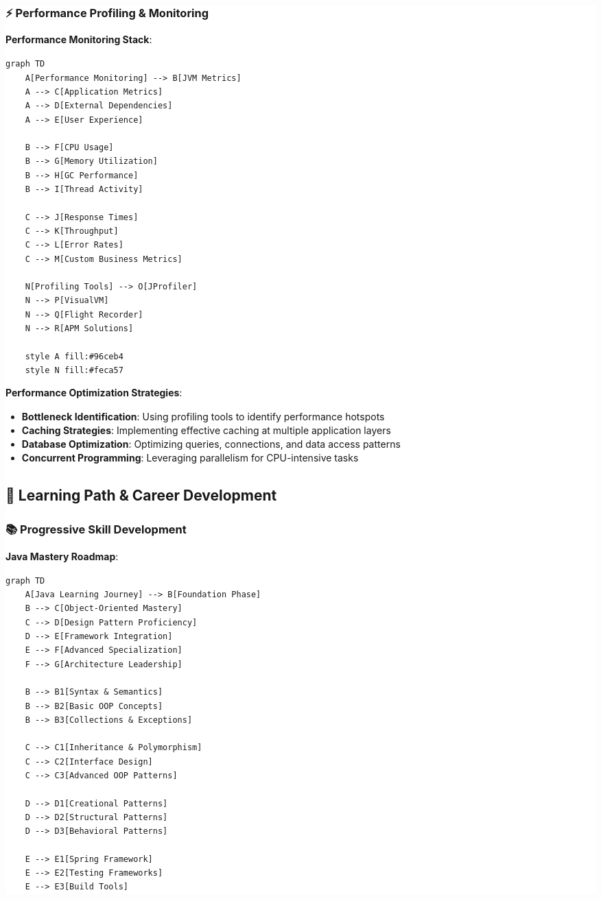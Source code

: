 ### ⚡ Performance Profiling & Monitoring

**Performance Monitoring Stack**:
```mermaid
graph TD
    A[Performance Monitoring] --> B[JVM Metrics]
    A --> C[Application Metrics]
    A --> D[External Dependencies]
    A --> E[User Experience]

    B --> F[CPU Usage]
    B --> G[Memory Utilization]
    B --> H[GC Performance]
    B --> I[Thread Activity]

    C --> J[Response Times]
    C --> K[Throughput]
    C --> L[Error Rates]
    C --> M[Custom Business Metrics]

    N[Profiling Tools] --> O[JProfiler]
    N --> P[VisualVM]
    N --> Q[Flight Recorder]
    N --> R[APM Solutions]

    style A fill:#96ceb4
    style N fill:#feca57
```

**Performance Optimization Strategies**:
- **Bottleneck Identification**: Using profiling tools to identify performance hotspots
- **Caching Strategies**: Implementing effective caching at multiple application layers
- **Database Optimization**: Optimizing queries, connections, and data access patterns
- **Concurrent Programming**: Leveraging parallelism for CPU-intensive tasks

## 🎯 Learning Path & Career Development

### 📚 Progressive Skill Development

**Java Mastery Roadmap**:
```mermaid
graph TD
    A[Java Learning Journey] --> B[Foundation Phase]
    B --> C[Object-Oriented Mastery]
    C --> D[Design Pattern Proficiency]
    D --> E[Framework Integration]
    E --> F[Advanced Specialization]
    F --> G[Architecture Leadership]

    B --> B1[Syntax & Semantics]
    B --> B2[Basic OOP Concepts]
    B --> B3[Collections & Exceptions]

    C --> C1[Inheritance & Polymorphism]
    C --> C2[Interface Design]
    C --> C3[Advanced OOP Patterns]

    D --> D1[Creational Patterns]
    D --> D2[Structural Patterns]
    D --> D3[Behavioral Patterns]

    E --> E1[Spring Framework]
    E --> E2[Testing Frameworks]
    E --> E3[Build Tools]
```